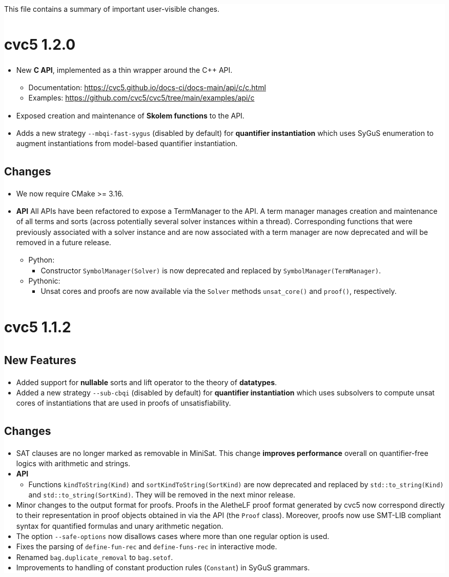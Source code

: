This file contains a summary of important user-visible changes.

cvc5 1.2.0
==========

- New **C API**, implemented as a thin wrapper around the C++ API.
   - Documentation: https://cvc5.github.io/docs-ci/docs-main/api/c/c.html
   - Examples: https://github.com/cvc5/cvc5/tree/main/examples/api/c

- Exposed creation and maintenance of **Skolem functions** to the API.

- Adds a new strategy `--mbqi-fast-sygus` (disabled by default) for **quantifier
  instantiation** which uses SyGuS enumeration to augment instantiations from
  model-based quantifier instantiation.

## Changes

- We now require CMake >= 3.16.

- **API**
  All APIs have been refactored to expose a TermManager to the API. A term
  manager manages creation and maintenance of all terms and sorts (across
  potentially several solver instances within a thread).
  Corresponding functions that were previously associated with a solver
  instance and are now associated with a term manager are now deprecated
  and will be removed in a future release.
  * Python:
    - Constructor `SymbolManager(Solver)` is now deprecated and replaced
      by `SymbolManager(TermManager)`.
  * Pythonic:
    - Unsat cores and proofs are now available via the `Solver` methods
      `unsat_core()` and `proof()`, respectively.

cvc5 1.1.2
==========

## New Features

- Added support for **nullable** sorts and lift operator to the theory of
  **datatypes**.
- Added a new strategy `--sub-cbqi` (disabled by default) for **quantifier
  instantiation** which uses subsolvers to compute unsat cores of instantiations
  that are used in proofs of unsatisfiability.

## Changes

- SAT clauses are no longer marked as removable in MiniSat. This change
  **improves performance** overall on quantifier-free logics with arithmetic and
  strings.
- **API**
  * Functions `kindToString(Kind)` and `sortKindToString(SortKind)` are now
    deprecated and replaced by `std::to_string(Kind)` and
    `std::to_string(SortKind)`. They will be removed in the next minor release.
- Minor changes to the output format for proofs. Proofs in the AletheLF
  proof format generated by cvc5 now correspond directly to their representation
  in proof objects obtained in via the API (the `Proof` class). Moreover,
  proofs now use SMT-LIB compliant syntax for quantified formulas and unary
  arithmetic negation.
- The option `--safe-options` now disallows cases where more than one regular
  option is used.
- Fixes the parsing of `define-fun-rec` and `define-funs-rec` in interactive
  mode.
- Renamed `bag.duplicate_removal` to `bag.setof`.
- Improvements to handling of constant production rules (`Constant`) in SyGuS
  grammars.
